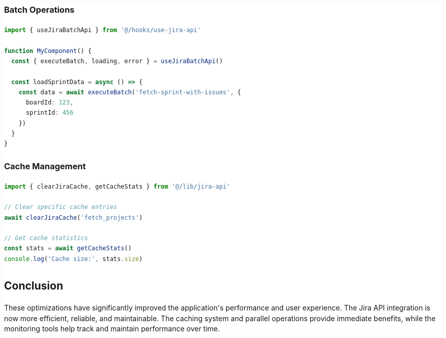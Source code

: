### Batch Operations
```typescript
import { useJiraBatchApi } from '@/hooks/use-jira-api'

function MyComponent() {
  const { executeBatch, loading, error } = useJiraBatchApi()
  
  const loadSprintData = async () => {
    const data = await executeBatch('fetch-sprint-with-issues', {
      boardId: 123,
      sprintId: 456
    })
  }
}
```

### Cache Management
```typescript
import { clearJiraCache, getCacheStats } from '@/lib/jira-api'

// Clear specific cache entries
await clearJiraCache('fetch_projects')

// Get cache statistics
const stats = await getCacheStats()
console.log('Cache size:', stats.size)
```

## Conclusion

These optimizations have significantly improved the application's performance and user experience. The Jira API integration is now more efficient, reliable, and maintainable. The caching system and parallel operations provide immediate benefits, while the monitoring tools help track and maintain performance over time. 